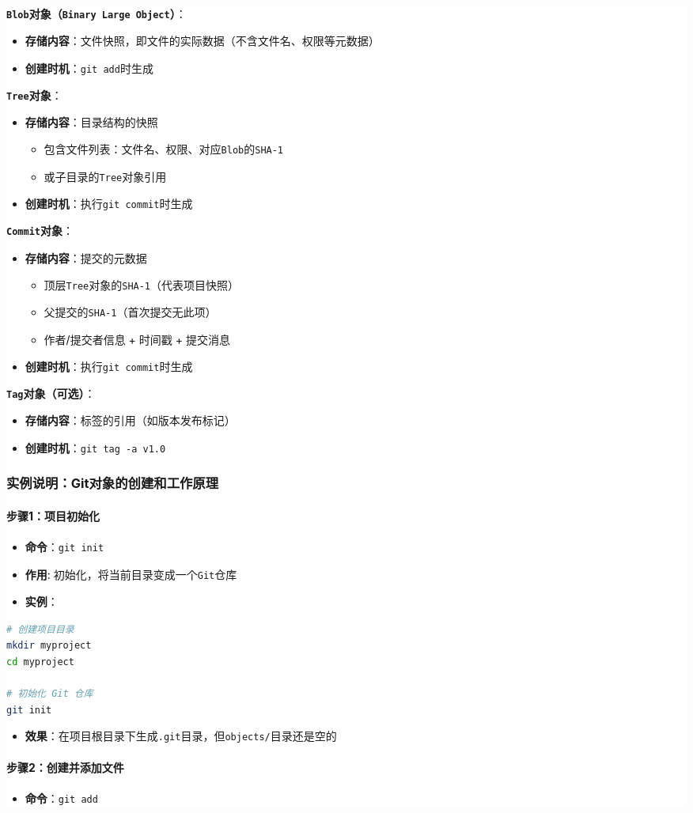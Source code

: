 
**`​​Blob`对象​（`Binary Large Object`）**：

- **​​存储内容**​​：​文件快照，即​​文件的实际数据​​（不含文件名、权限等元数据）

- ​**​创建时机​**​：`git add`时生成

**`Tree`对象**：
   
- **​​存储内容​**​：​目录结构的快照​
  
  - 包含文件列表：文件名、权限、对应`​​Blob`的`SHA-1`

  - 或子目录的`Tree`对象引用

- **​​创建时机​**​：执行`git commit`时生成

**`Commit`对象**：
   
- ​**​存储内容​**​：​​​提交的元数据​
  
  - 顶层`Tree`对象的`SHA-1`（代表项目快照）

  - 父提交的`SHA-1`（首次提交无此项）

  - 作者/提交者信息 + 时间戳 + 提交消息

- ​**​创建时机​**​：执行`git commit`时生成

**`Tag`对象（可选）**：
   
- **​​存储内容​**​：标签的引用（如版本发布标记）

- ​​**创建时机​**​：`git tag -a v1.0`


### 实例说明：Git对象的创建和工作原理


#### ​步骤1：项目初始化​


- **命令**：`git init`

- **作用**: 初始化，将​​当前目录变成一个`Git`仓库

- **实例**：
```bash
# 创建项目目录
mkdir myproject
cd myproject

# 初始化 Git 仓库
git init
```

- **效果**：在项目根目录下生成`.git`目录，但`objects/`目录还是空的


#### ​步骤2：创建并添加文件​​


- **命令**：`git add`

